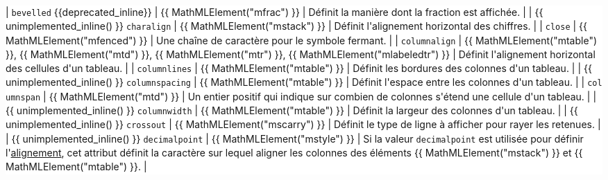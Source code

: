 | `bevelled` {{deprecated_inline}}                                                                | {{ MathMLElement("mfrac") }}                                                                                                                                                                                   | Définit la manière dont la fraction est affichée.                                                                                                                                                                                                                               |
| {{ unimplemented_inline() }} `charalign`                                                       | {{ MathMLElement("mstack") }}                                                                                                                                                                               | Définit l'alignement horizontal des chiffres.                                                                                                                                                                                                                                   |
| `close`                                                                                                | {{ MathMLElement("mfenced") }}                                                                                                                                                                               | Une chaîne de caractère pour le symbole fermant.                                                                                                                                                                                                                                |
| `columnalign`                                                                                          | {{ MathMLElement("mtable") }}, {{ MathMLElement("mtd") }}, {{ MathMLElement("mtr") }}, {{ MathMLElement("mlabeledtr") }}                                                     | Définit l'alignement horizontal des cellules d'un tableau.                                                                                                                                                                                                                      |
| `columnlines`                                                                                          | {{ MathMLElement("mtable") }}                                                                                                                                                                               | Définit les bordures des colonnes d'un tableau.                                                                                                                                                                                                                                 |
| {{ unimplemented_inline() }} `columnspacing`                                                   | {{ MathMLElement("mtable") }}                                                                                                                                                                               | Définit l'espace entre les colonnes d'un tableau.                                                                                                                                                                                                                               |
| `columnspan`                                                                                           | {{ MathMLElement("mtd") }}                                                                                                                                                                                   | Un entier positif qui indique sur combien de colonnes s'étend une cellule d'un tableau.                                                                                                                                                                                         |
| {{ unimplemented_inline() }} `columnwidth`                                                     | {{ MathMLElement("mtable") }}                                                                                                                                                                               | Définit la largeur des colonnes d'un tableau.                                                                                                                                                                                                                                   |
| {{ unimplemented_inline() }} `crossout`                                                        | {{ MathMLElement("mscarry") }}                                                                                                                                                                               | Définit le type de ligne à afficher pour rayer les retenues.                                                                                                                                                                                                                    |
| {{ unimplemented_inline() }} `decimalpoint`                                                    | {{ MathMLElement("mstyle") }}                                                                                                                                                                               | Si la valeur `decimalpoint` est utilisée pour définir l'[alignement](/fr/docs/Web/MathML/Attribute#align), cet attribut définit la caractère sur lequel aligner les colonnes des éléments {{ MathMLElement("mstack") }} et {{ MathMLElement("mtable") }}. |